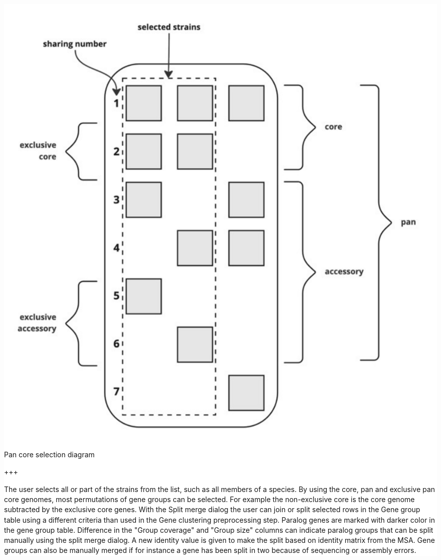 ![set diagram](setdiagram.svg "set diagram")
Pan core selection diagram

+++

The user selects all or part of the strains from the list, such as all members of a species. By using the core, pan and exclusive pan core genomes, most permutations of gene groups can be selected. For example the non-exclusive core is the core genome subtracted by the exclusive core genes.
With the Split merge dialog the user  can join or split selected rows in the Gene group table using a different criteria than used in the Gene clustering preprocessing step. Paralog genes are marked with darker color in the gene group table. Difference in the "Group coverage" and "Group size" columns can indicate paralog groups that can be split manually using the split merge dialog. A new identity value is given to make the split based on identity matrix from the MSA. Gene groups can also be manually merged if for instance a gene has been split in two because of sequencing or assembly errors.

